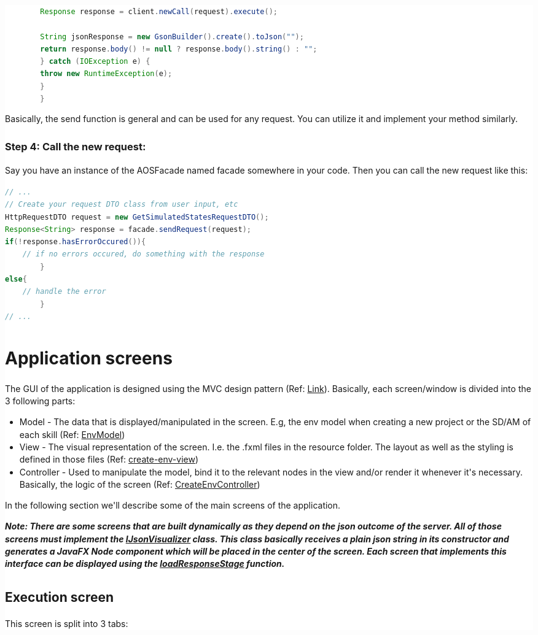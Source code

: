 ```java
        Response response = client.newCall(request).execute();

        String jsonResponse = new GsonBuilder().create().toJson("");
        return response.body() != null ? response.body().string() : "";
        } catch (IOException e) {
        throw new RuntimeException(e);
        }
        }
```

Basically, the send function is general and can be used for any request. You can utilize it and implement your method similarly.

### Step 4: Call the new request:
Say you have an instance of the AOSFacade named facade somewhere in your code.
Then you can call the new request like this:
```java
// ...
// Create your request DTO class from user input, etc
HttpRequestDTO request = new GetSimulatedStatesRequestDTO();
Response<String> response = facade.sendRequest(request);
if(!response.hasErrorOccured()){
    // if no errors occured, do something with the response
        }
else{
    // handle the error
        }
// ...
```

<a name="application_screens"></a>
# Application screens
The GUI of the application is designed using the MVC design pattern (Ref: [Link](https://en.wikipedia.org/wiki/Model%E2%80%93view%E2%80%93controller)).
Basically, each screen/window is divided into the 3 following parts:
- Model - The data that is displayed/manipulated in the screen. E.g, the env model when creating a new project or the SD/AM of each skill (Ref: [EnvModel](https://github.com/vladiodes/Autonomous-Operating-System/blob/main/FinalProject/src/main/java/frontend/finalproject/Model/Env/EnvModel.java))
- View - The visual representation of the screen. I.e. the .fxml files in the resource folder. The layout as well as the styling is defined in those files (Ref: [create-env-view](https://github.com/vladiodes/Autonomous-Operating-System/blob/main/FinalProject/src/main/resources/frontend/finalproject/Controllers/create-env-view.fxml))
- Controller - Used to manipulate the model, bind it to the relevant nodes in the view and/or render it whenever it's necessary. Basically, the logic of the screen (Ref: [CreateEnvController](https://github.com/vladiodes/Autonomous-Operating-System/blob/main/FinalProject/src/main/java/frontend/finalproject/Controllers/CreateEnvController.java))

In the following section we'll describe some of the main screens of the application.

**_Note: There are some screens that are built dynamically as they depend on the json outcome of the server.
All of those screens must implement the [IJsonVisualizer](https://github.com/vladiodes/Autonomous-Operating-System/blob/main/FinalProject/src/main/java/frontend/finalproject/ServerResponseDisplayers/IJsonVisualizer.java) class.
This class basically receives a plain json string in its constructor and generates a JavaFX Node component which will be placed in the center of the screen.
Each screen that implements this interface can be displayed using the [loadResponseStage](https://github.com/vladiodes/Autonomous-Operating-System/blob/main/FinalProject/src/main/java/frontend/finalproject/Utils/UtilsFXML.java#L172) function._**
<a name="execution_screen"></a>
## Execution screen
This screen is split into 3 tabs:
